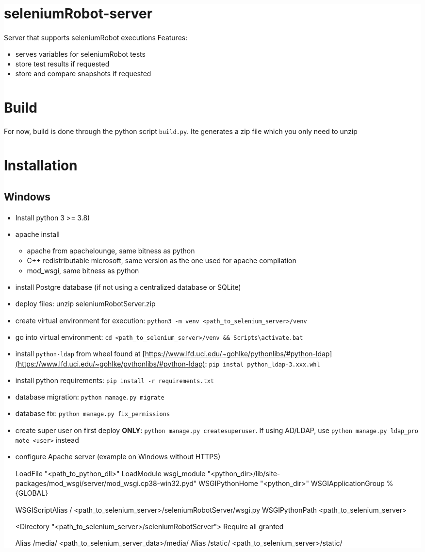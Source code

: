 # seleniumRobot-server #
Server that supports seleniumRobot executions
Features:
- serves variables for seleniumRobot tests
- store test results if requested
- store and compare snapshots if requested

# Build #
For now, build is done through the python script `build.py`. Ite generates a zip file which you only need to unzip

# Installation #

## Windows ##
	
- Install python 3 >= 3.8)
- apache install
    - apache from apachelounge, same bitness as python
    - C++ redistributable microsoft, same version as the one used for apache compilation
    - mod_wsgi, same bitness as python

- install Postgre database (if not using a centralized database or SQLite)
- deploy files: unzip seleniumRobotServer.zip
- create virtual environment for execution: `python3 -m venv <path_to_selenium_server>/venv`
- go into virtual environment: `cd <path_to_selenium_server>/venv && Scripts\activate.bat`
- install `python-ldap` from wheel found at [https://www.lfd.uci.edu/~gohlke/pythonlibs/#python-ldap](https://www.lfd.uci.edu/~gohlke/pythonlibs/#python-ldap): `pip instal python_ldap-3.xxx.whl`
- install python requirements: `pip install -r requirements.txt` 
- database migration: `python manage.py migrate`
- database fix: `python manage.py fix_permissions`
- create super user on first deploy **ONLY**: `python manage.py createsuperuser`. If using AD/LDAP, use `python manage.py ldap_promote <user>` instead
- configure Apache server (example on Windows without HTTPS)


	LoadFile "<path_to_python_dll>"
	LoadModule wsgi_module "<python_dir>/lib/site-packages/mod_wsgi/server/mod_wsgi.cp38-win32.pyd"
	WSGIPythonHome "<python_dir>"
	WSGIApplicationGroup %{GLOBAL}
	
	WSGIScriptAlias / <path_to_selenium_server>/seleniumRobotServer/wsgi.py
	WSGIPythonPath <path_to_selenium_server>
	
	<Directory "<path_to_selenium_server>/seleniumRobotServer">
		<Files wsgi.py>
			Require all granted 	
		</Files>
	</Directory>
	
	Alias /media/ <path_to_selenium_server_data>/media/
	Alias /static/ <path_to_selenium_server>/static/
	